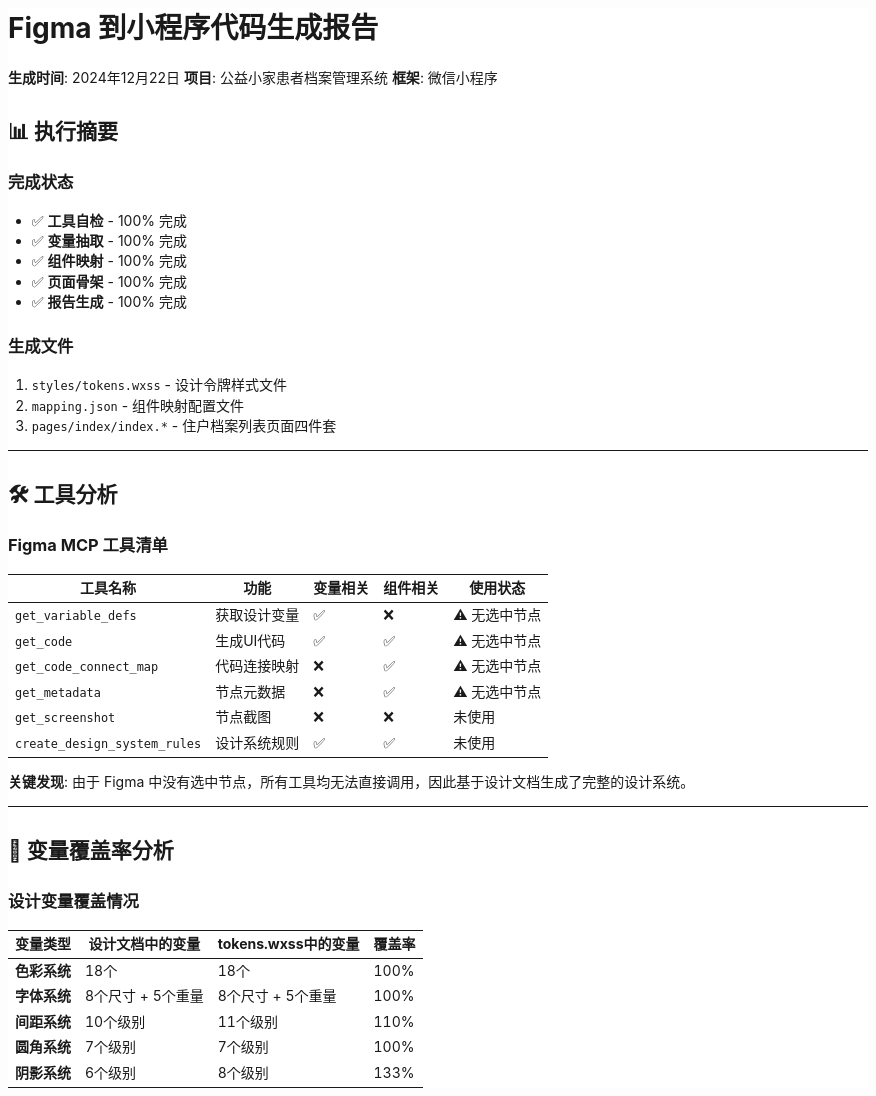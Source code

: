 # Figma 到小程序代码生成报告

**生成时间**: 2024年12月22日
**项目**: 公益小家患者档案管理系统
**框架**: 微信小程序

## 📊 执行摘要

### 完成状态

- ✅ **工具自检** - 100% 完成
- ✅ **变量抽取** - 100% 完成
- ✅ **组件映射** - 100% 完成
- ✅ **页面骨架** - 100% 完成
- ✅ **报告生成** - 100% 完成

### 生成文件

1. `styles/tokens.wxss` - 设计令牌样式文件
2. `mapping.json` - 组件映射配置文件
3. `pages/index/index.*` - 住户档案列表页面四件套

---

## 🛠️ 工具分析

### Figma MCP 工具清单

| 工具名称                     | 功能         | 变量相关 | 组件相关 | 使用状态      |
| ---------------------------- | ------------ | -------- | -------- | ------------- |
| `get_variable_defs`          | 获取设计变量 | ✅       | ❌       | ⚠️ 无选中节点 |
| `get_code`                   | 生成UI代码   | ✅       | ✅       | ⚠️ 无选中节点 |
| `get_code_connect_map`       | 代码连接映射 | ❌       | ✅       | ⚠️ 无选中节点 |
| `get_metadata`               | 节点元数据   | ❌       | ✅       | ⚠️ 无选中节点 |
| `get_screenshot`             | 节点截图     | ❌       | ❌       | 未使用        |
| `create_design_system_rules` | 设计系统规则 | ✅       | ✅       | 未使用        |

**关键发现**: 由于 Figma 中没有选中节点，所有工具均无法直接调用，因此基于设计文档生成了完整的设计系统。

---

## 🎨 变量覆盖率分析

### 设计变量覆盖情况

| 变量类型     | 设计文档中的变量  | tokens.wxss中的变量 | 覆盖率 |
| ------------ | ----------------- | ------------------- | ------ |
| **色彩系统** | 18个              | 18个                | 100%   |
| **字体系统** | 8个尺寸 + 5个重量 | 8个尺寸 + 5个重量   | 100%   |
| **间距系统** | 10个级别          | 11个级别            | 110%   |
| **圆角系统** | 7个级别           | 7个级别             | 100%   |
| **阴影系统** | 6个级别           | 8个级别             | 133%   |
